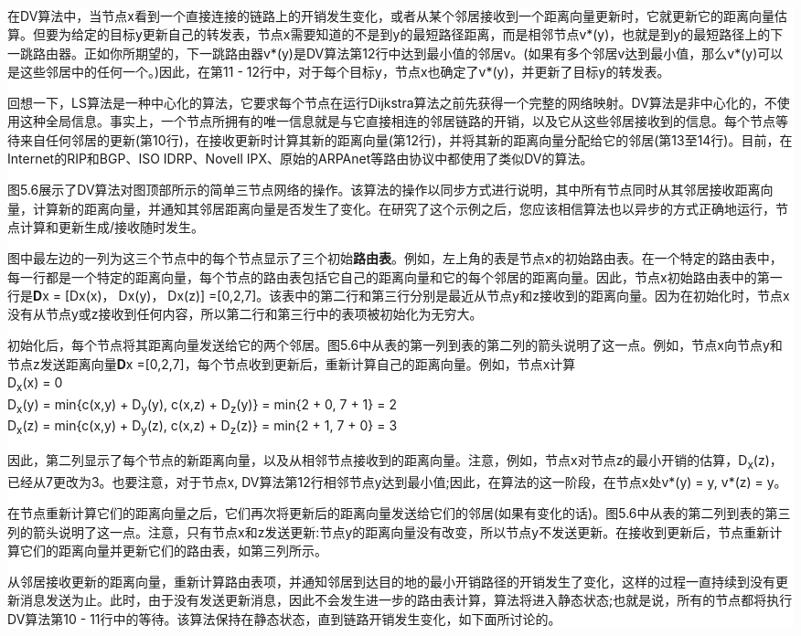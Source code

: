 在DV算法中，当节点x看到一个直接连接的链路上的开销发生变化，或者从某个邻居接收到一个距离向量更新时，它就更新它的距离向量估算。但要为给定的目标y更新自己的转发表，节点x需要知道的不是到y的最短路径距离，而是相邻节点v\*(y)，也就是到y的最短路径上的下一跳路由器。正如你所期望的，下一跳路由器v\*(y)是DV算法第12行中达到最小值的邻居v。(如果有多个邻居v达到最小值，那么v\*(y)可以是这些邻居中的任何一个。)因此，在第11 - 12行中，对于每个目标y，节点x也确定了v\*(y)，并更新了目标y的转发表。

回想一下，LS算法是一种中心化的算法，它要求每个节点在运行Dijkstra算法之前先获得一个完整的网络映射。DV算法是非中心化的，不使用这种全局信息。事实上，一个节点所拥有的唯一信息就是与它直接相连的邻居链路的开销，以及它从这些邻居接收到的信息。每个节点等待来自任何邻居的更新(第10行)，在接收更新时计算其新的距离向量(第12行)，并将其新的距离向量分配给它的邻居(第13至14行)。目前，在Internet的RIP和BGP、ISO IDRP、Novell IPX、原始的ARPAnet等路由协议中都使用了类似DV的算法。

图5.6展示了DV算法对图顶部所示的简单三节点网络的操作。该算法的操作以同步方式进行说明，其中所有节点同时从其邻居接收距离向量，计算新的距离向量，并通知其邻居距离向量是否发生了变化。在研究了这个示例之后，您应该相信算法也以异步的方式正确地运行，节点计算和更新生成/接收随时发生。

图中最左边的一列为这三个节点中的每个节点显示了三个初始**路由表**。例如，左上角的表是节点x的初始路由表。在一个特定的路由表中，每一行都是一个特定的距离向量，每个节点的路由表包括它自己的距离向量和它的每个邻居的距离向量。因此，节点x初始路由表中的第一行是**D**x = [Dx(x)， Dx(y)， Dx(z)] =[0,2,7]。该表中的第二行和第三行分别是最近从节点y和z接收到的距离向量。因为在初始化时，节点x没有从节点y或z接收到任何内容，所以第二行和第三行中的表项被初始化为无穷大。

初始化后，每个节点将其距离向量发送给它的两个邻居。图5.6中从表的第一列到表的第二列的箭头说明了这一点。例如，节点x向节点y和节点z发送距离向量**D**x =[0,2,7]，每个节点收到更新后，重新计算自己的距离向量。例如，节点x计算
<br>
D<sub>x</sub>(x) = 0
<br>
D<sub>x</sub>(y) = min{c(x,y) + D<sub>y</sub>(y), c(x,z) + D<sub>z</sub>(y)} = min{2 + 0, 7 + 1} = 2
<br>
D<sub>x</sub>(z) = min{c(x,y) + D<sub>y</sub>(z), c(x,z) + D<sub>z</sub>(z)} = min{2 + 1, 7 + 0} = 3

因此，第二列显示了每个节点的新距离向量，以及从相邻节点接收到的距离向量。注意，例如，节点x对节点z的最小开销的估算，D<sub>x</sub>(z)，已经从7更改为3。也要注意，对于节点x, DV算法第12行相邻节点y达到最小值;因此，在算法的这一阶段，在节点x处v*(y) = y, v*(z) = y。

在节点重新计算它们的距离向量之后，它们再次将更新后的距离向量发送给它们的邻居(如果有变化的话)。图5.6中从表的第二列到表的第三列的箭头说明了这一点。注意，只有节点x和z发送更新:节点y的距离向量没有改变，所以节点y不发送更新。在接收到更新后，节点重新计算它们的距离向量并更新它们的路由表，如第三列所示。

从邻居接收更新的距离向量，重新计算路由表项，并通知邻居到达目的地的最小开销路径的开销发生了变化，这样的过程一直持续到没有更新消息发送为止。此时，由于没有发送更新消息，因此不会发生进一步的路由表计算，算法将进入静态状态;也就是说，所有的节点都将执行DV算法第10 - 11行中的等待。该算法保持在静态状态，直到链路开销发生变化，如下面所讨论的。
